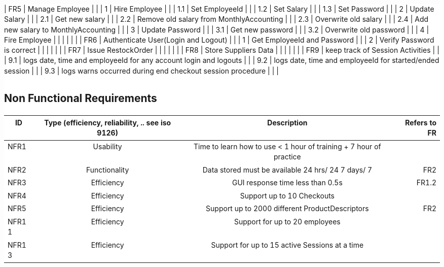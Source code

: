 |           FR5 | Manage Employee                                                               |                                      |
|             1 | Hire Employee                                                                 |                                      |
|           1.1 | Set EmployeeId                                                                |                                      |
|           1.2 | Set Salary                                                                     |                                      |
|           1.3 | Set Password                                                                   |                                      |
|             2 | Update Salary                                                                  |                                      |
|           2.1 | Get new salary                                                                 |                                      |
|           2.2 | Remove old salary from MonthlyAccounting                                       |                                      |
|           2.3 | Overwrite old salary                                                           |                                      |
|           2.4 | Add new salary to MonthlyAccounting                                            |                                      |
|             3 | Update Password                                                                |                                      |
|           3.1 | Get new password                                                               |                                      |
|           3.2 | Overwrite old password                                                         |                                      |
|             4 | Fire Employee                                                                 |                                      |
|               |                                                                                |                                      |
|           FR6 | Authenticate User(Login and Logout)                                            |                                      |
|             1 | Get EmployeeId and Password                                                   |                                      |
|             2 | Verify Password is correct                                                     |                                      |
|               |                                                                                |                                      |
|           FR7 | Issue RestockOrder                                                             |                                      |
|               |                                                                                |                                      |
|           FR8 | Store Suppliers Data                                                           |                                      |
|               |                                                                                |                                      |
|           FR9 | keep track of Session Activities                                               |                                      |
|           9.1 | logs date, time and employeeId for any account login and logouts               |                                      |
|           9.2 | logs date, time and employeeId for started/ended session                       |                                      |
|           9.3 | logs warns occurred during end checkout session procedure                      |                                      |
|
## Non Functional Requirements
| ID            | Type (efficiency, reliability, .. see iso 9126) | Description                                                                                                | Refers to FR |
| ------------- | :-------------:                                 | :-----:                                                                                                    | -----:       |
| NFR1          | Usability                                       | Time to learn how to use  < 1 hour of training + 7 hour of practice                                        |              |
| NFR2          | Functionality                                   | Data stored must be available 24 hrs/ 24 7 days/ 7                                                         | FR2          |
| NFR3          | Efficiency                                      | GUI response time less than 0.5s                                                                           | FR1.2        |
| NFR4          | Efficiency                                      | Support up to 10 Checkouts                                                                                 |              |
| NFR5          | Efficiency                                      | Support up to 2000 different ProductDescriptors                                                            | FR2          |
| NFR11         | Efficiency                                      | Support for up to 20 employees                                                                             |              |
| NFR13         | Efficiency                                      | Support for up to 15 active Sessions at a time                                                             |              |